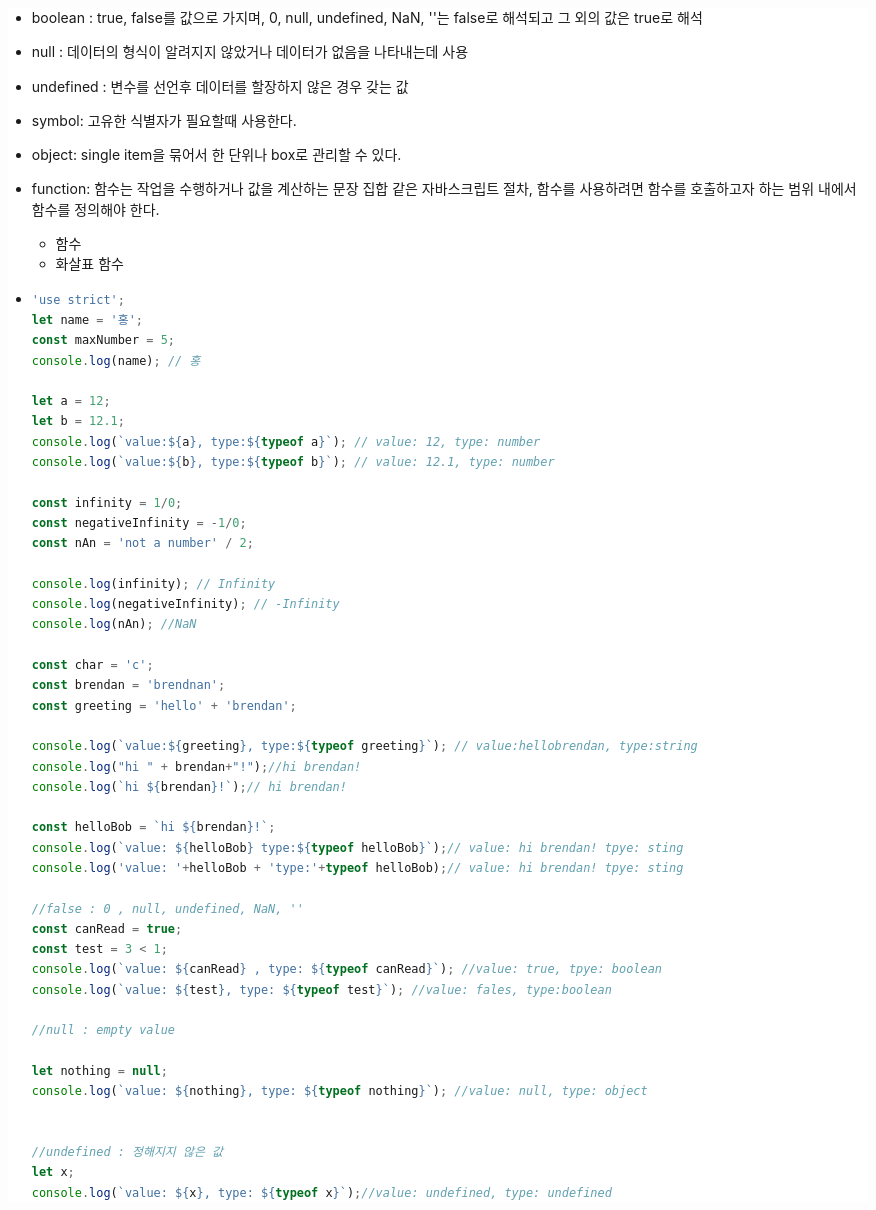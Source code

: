    - boolean : true, false를 값으로 가지며, 0, null, undefined, NaN, ''는 false로 해석되고  그 외의 값은 true로 해석

   - null : 데이터의 형식이 알려지지 않았거나 데이터가 없음을 나타내는데 사용

   - undefined : 변수를 선언후 데이터를 할장하지 않은 경우 갖는 값

   - symbol: 고유한 식별자가 필요할때 사용한다.

   - object: single item을 묶어서 한 단위나 box로 관리할 수 있다.

   - function: 함수는 작업을 수행하거나 값을 계산하는 문장 집합 같은 자바스크립트 절차, 함수를 사용하려면 함수를 호출하고자 하는 범위 내에서 함수를 정의해야 한다.

     - 함수
     - 화살표 함수

   - ``` javascript
     'use strict';
     let name = '홍';
     const maxNumber = 5;
     console.log(name); // 홍
     
     let a = 12;
     let b = 12.1;
     console.log(`value:${a}, type:${typeof a}`); // value: 12, type: number
     console.log(`value:${b}, type:${typeof b}`); // value: 12.1, type: number
     
     const infinity = 1/0;
     const negativeInfinity = -1/0;
     const nAn = 'not a number' / 2;
     
     console.log(infinity); // Infinity
     console.log(negativeInfinity); // -Infinity
     console.log(nAn); //NaN
     
     const char = 'c';
     const brendan = 'brendnan';
     const greeting = 'hello' + 'brendan';
     
     console.log(`value:${greeting}, type:${typeof greeting}`); // value:hellobrendan, type:string
     console.log("hi " + brendan+"!");//hi brendan!
     console.log(`hi ${brendan}!`);// hi brendan!
     
     const helloBob = `hi ${brendan}!`;
     console.log(`value: ${helloBob} type:${typeof helloBob}`);// value: hi brendan! tpye: sting
     console.log('value: '+helloBob + 'type:'+typeof helloBob);// value: hi brendan! tpye: sting
     
     //false : 0 , null, undefined, NaN, ''
     const canRead = true;
     const test = 3 < 1;
     console.log(`value: ${canRead} , type: ${typeof canRead}`); //value: true, tpye: boolean
     console.log(`value: ${test}, type: ${typeof test}`); //value: fales, type:boolean
     
     //null : empty value
     
     let nothing = null;
     console.log(`value: ${nothing}, type: ${typeof nothing}`); //value: null, type: object
     
     
     //undefined : 정해지지 않은 값
     let x;
     console.log(`value: ${x}, type: ${typeof x}`);//value: undefined, type: undefined
     